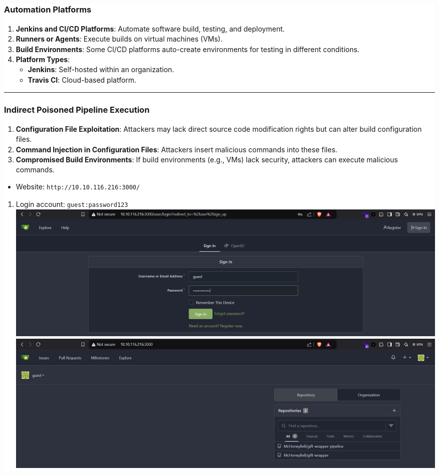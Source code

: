 
### Automation Platforms
1. **Jenkins and CI/CD Platforms**: Automate software build, testing, and deployment.
2. **Runners or Agents**: Execute builds on virtual machines (VMs).
3. **Build Environments**: Some CI/CD platforms auto-create environments for testing in different conditions.
4. **Platform Types**:
    - **Jenkins**: Self-hosted within an organization.
    - **Travis CI**: Cloud-based platform.

---

### Indirect Poisoned Pipeline Execution
1. **Configuration File Exploitation**: Attackers may lack direct source code modification rights but can alter build configuration files.
2. **Command Injection in Configuration Files**: Attackers insert malicious commands into these files.
3. **Compromised Build Environments**: If build environments (e.g., VMs) lack security, attackers can execute malicious commands.


- Website: `http://10.10.116.216:3000/`
1. Login account: `guest:password123`
![alt text](DevSecOps_Pic/new_devsecops1.png)
![alt text](DevSecOps_Pic/new_devsecops2.png)
